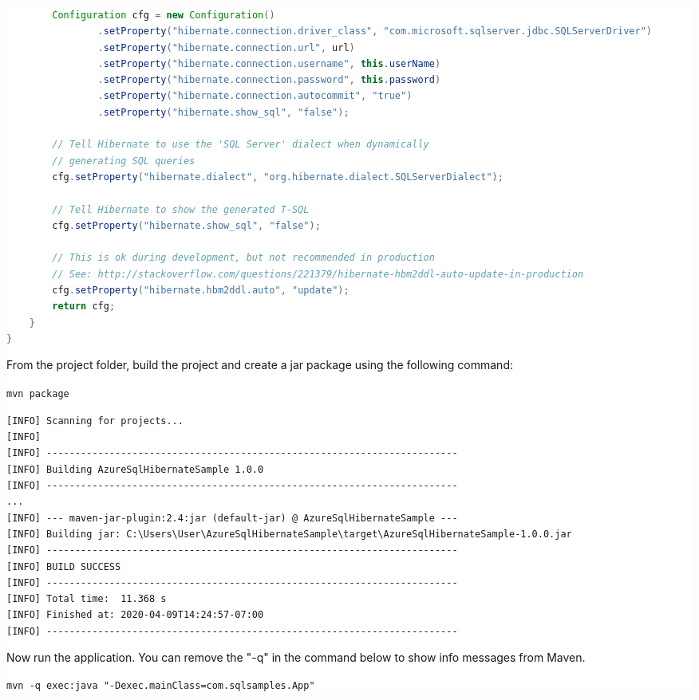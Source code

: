 ```java
        Configuration cfg = new Configuration()
                .setProperty("hibernate.connection.driver_class", "com.microsoft.sqlserver.jdbc.SQLServerDriver")
                .setProperty("hibernate.connection.url", url)
                .setProperty("hibernate.connection.username", this.userName)
                .setProperty("hibernate.connection.password", this.password)
                .setProperty("hibernate.connection.autocommit", "true")
                .setProperty("hibernate.show_sql", "false");

        // Tell Hibernate to use the 'SQL Server' dialect when dynamically
        // generating SQL queries
        cfg.setProperty("hibernate.dialect", "org.hibernate.dialect.SQLServerDialect");

        // Tell Hibernate to show the generated T-SQL
        cfg.setProperty("hibernate.show_sql", "false");

        // This is ok during development, but not recommended in production
        // See: http://stackoverflow.com/questions/221379/hibernate-hbm2ddl-auto-update-in-production
        cfg.setProperty("hibernate.hbm2ddl.auto", "update");
        return cfg;
    }
}
```

From the project folder, build the project and create a jar package using the following command:

```terminal
mvn package
```

```results
[INFO] Scanning for projects...
[INFO]
[INFO] ------------------------------------------------------------------------
[INFO] Building AzureSqlHibernateSample 1.0.0
[INFO] ------------------------------------------------------------------------
...
[INFO] --- maven-jar-plugin:2.4:jar (default-jar) @ AzureSqlHibernateSample ---
[INFO] Building jar: C:\Users\User\AzureSqlHibernateSample\target\AzureSqlHibernateSample-1.0.0.jar
[INFO] ------------------------------------------------------------------------
[INFO] BUILD SUCCESS
[INFO] ------------------------------------------------------------------------
[INFO] Total time:  11.368 s
[INFO] Finished at: 2020-04-09T14:24:57-07:00
[INFO] ------------------------------------------------------------------------
```

Now run the application. You can remove the "-q" in the command below to show info messages from Maven.

```terminal
mvn -q exec:java "-Dexec.mainClass=com.sqlsamples.App"
```
